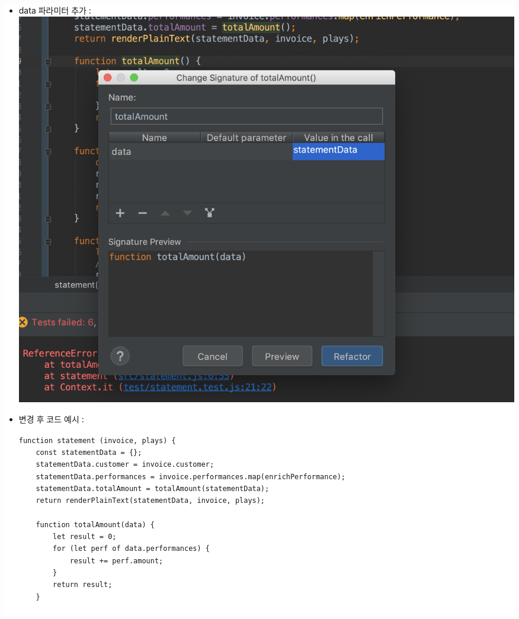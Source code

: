   - data 파라미터 추가 : ![image-20190331225227548](./imgs/img33.png)

  - 변경 후 코드 예시 : 

    ```
    function statement (invoice, plays) {
        const statementData = {};
        statementData.customer = invoice.customer;
        statementData.performances = invoice.performances.map(enrichPerformance);
        statementData.totalAmount = totalAmount(statementData);
        return renderPlainText(statementData, invoice, plays);
    
        function totalAmount(data) {
            let result = 0;
            for (let perf of data.performances) {
                result += perf.amount;
            }
            return result;
        }
    